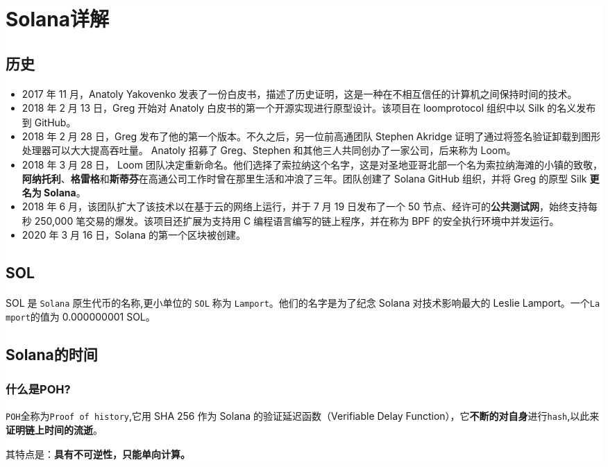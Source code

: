 # Solana详解

## 历史

* 2017 年 11 月，Anatoly Yakovenko 发表了一份白皮书，描述了历史证明，这是一种在不相互信任的计算机之间保持时间的技术。
* 2018 年 2 月 13 日，Greg 开始对 Anatoly 白皮书的第一个开源实现进行原型设计。该项目在 loomprotocol 组织中以 Silk 的名义发布到 GitHub。
* 2018 年 2 月 28 日，Greg 发布了他的第一个版本。不久之后，另一位前高通团队 Stephen Akridge 证明了通过将签名验证卸载到图形处理器可以大大提高吞吐量。 Anatoly 招募了 Greg、Stephen 和其他三人共同创办了一家公司，后来称为 Loom。
* 2018 年 3 月 28 日， Loom 团队决定重新命名。他们选择了索拉纳这个名字，这是对圣地亚哥北部一个名为索拉纳海滩的小镇的致敬，**阿纳托利**、**格雷格**和**斯蒂芬**在高通公司工作时曾在那里生活和冲浪了三年。团队创建了 Solana GitHub 组织，并将 Greg 的原型 Silk **更名为 Solana**。
* 2018 年 6 月，该团队扩大了该技术以在基于云的网络上运行，并于 7 月 19 日发布了一个 50 节点、经许可的**公共测试网**，始终支持每秒 250,000 笔交易的爆发。该项目还扩展为支持用 C 编程语言编写的链上程序，并在称为 BPF 的安全执行环境中并发运行。
* 2020 年 3 月 16 日，Solana 的第一个区块被创建。

## SOL

SOL 是 `Solana` 原生代币的名称,更小单位的 `SOL` 称为 `Lamport`。他们的名字是为了纪念 Solana 对技术影响最大的 Leslie Lamport。一个`Lamport`的值为 0.000000001 SOL。&#x20;

## Solana的时间&#x20;

### 什么是POH?&#x20;

`POH`全称为`Proof of history`,它用 SHA 256 作为 Solana 的验证延迟函数（Verifiable Delay Function），它**不断的对自身**进行`hash`,以此来**证明链上时间的流逝**。

其特点是：**具有不可逆性，只能单向计算。**
